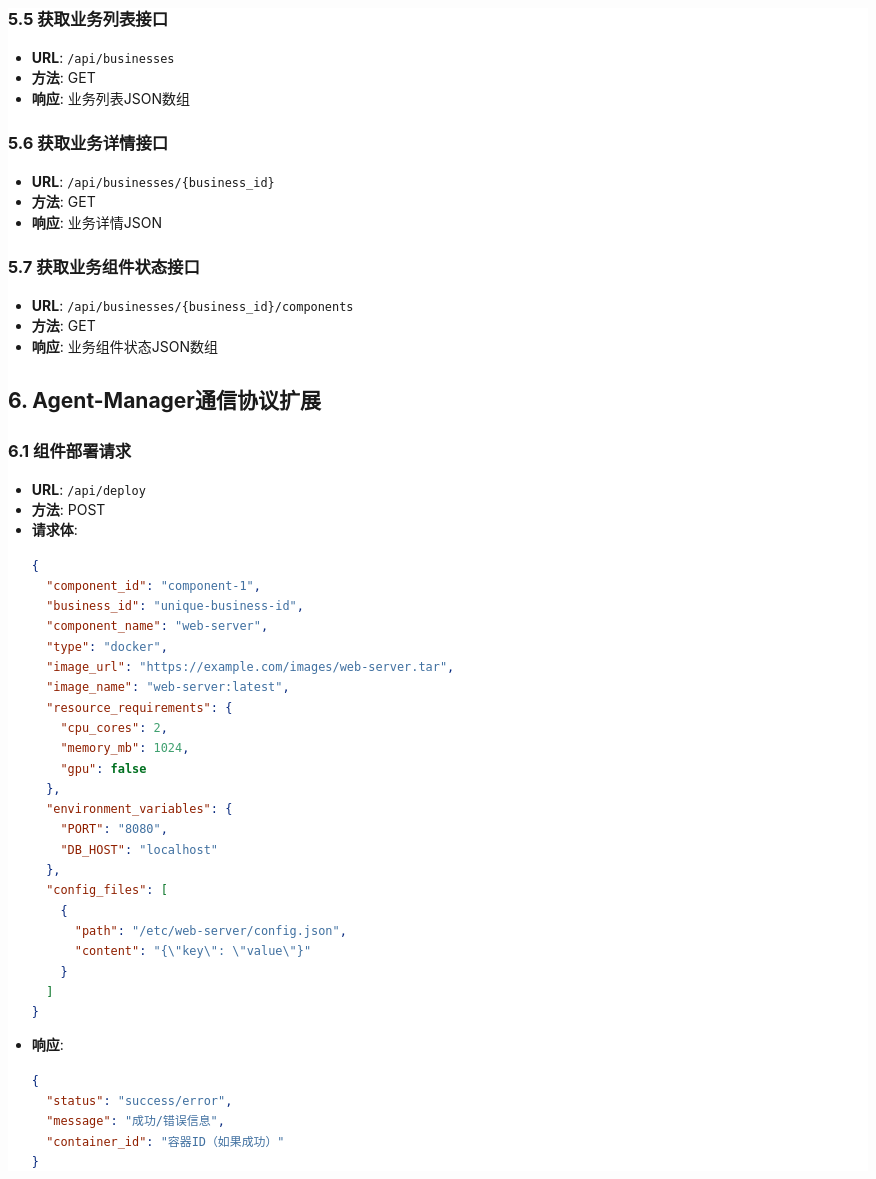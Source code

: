 ### 5.5 获取业务列表接口

- **URL**: `/api/businesses`
- **方法**: GET
- **响应**: 业务列表JSON数组

### 5.6 获取业务详情接口

- **URL**: `/api/businesses/{business_id}`
- **方法**: GET
- **响应**: 业务详情JSON

### 5.7 获取业务组件状态接口

- **URL**: `/api/businesses/{business_id}/components`
- **方法**: GET
- **响应**: 业务组件状态JSON数组

## 6. Agent-Manager通信协议扩展

### 6.1 组件部署请求

- **URL**: `/api/deploy`
- **方法**: POST
- **请求体**:
  ```json
  {
    "component_id": "component-1",
    "business_id": "unique-business-id",
    "component_name": "web-server",
    "type": "docker",
    "image_url": "https://example.com/images/web-server.tar",
    "image_name": "web-server:latest",
    "resource_requirements": {
      "cpu_cores": 2,
      "memory_mb": 1024,
      "gpu": false
    },
    "environment_variables": {
      "PORT": "8080",
      "DB_HOST": "localhost"
    },
    "config_files": [
      {
        "path": "/etc/web-server/config.json",
        "content": "{\"key\": \"value\"}"
      }
    ]
  }
  ```
- **响应**:
  ```json
  {
    "status": "success/error",
    "message": "成功/错误信息",
    "container_id": "容器ID（如果成功）"
  }
  ```
